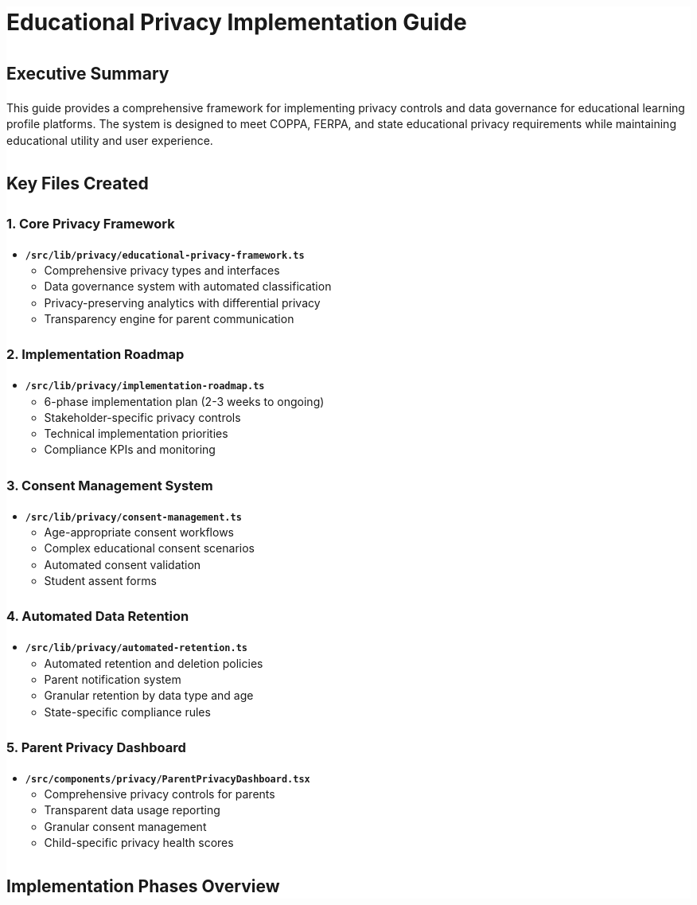 # Educational Privacy Implementation Guide

## Executive Summary

This guide provides a comprehensive framework for implementing privacy controls and data governance for educational learning profile platforms. The system is designed to meet COPPA, FERPA, and state educational privacy requirements while maintaining educational utility and user experience.

## Key Files Created

### 1. Core Privacy Framework
- **`/src/lib/privacy/educational-privacy-framework.ts`**
  - Comprehensive privacy types and interfaces
  - Data governance system with automated classification
  - Privacy-preserving analytics with differential privacy
  - Transparency engine for parent communication

### 2. Implementation Roadmap
- **`/src/lib/privacy/implementation-roadmap.ts`**
  - 6-phase implementation plan (2-3 weeks to ongoing)
  - Stakeholder-specific privacy controls
  - Technical implementation priorities
  - Compliance KPIs and monitoring

### 3. Consent Management System
- **`/src/lib/privacy/consent-management.ts`**
  - Age-appropriate consent workflows
  - Complex educational consent scenarios
  - Automated consent validation
  - Student assent forms

### 4. Automated Data Retention
- **`/src/lib/privacy/automated-retention.ts`**
  - Automated retention and deletion policies
  - Parent notification system
  - Granular retention by data type and age
  - State-specific compliance rules

### 5. Parent Privacy Dashboard
- **`/src/components/privacy/ParentPrivacyDashboard.tsx`**
  - Comprehensive privacy controls for parents
  - Transparent data usage reporting
  - Granular consent management
  - Child-specific privacy health scores

## Implementation Phases Overview
